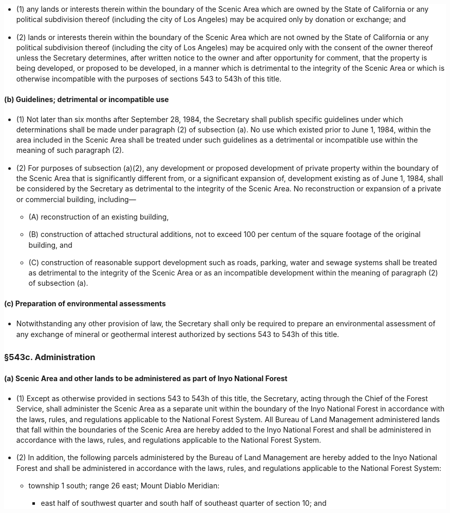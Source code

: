   * (1) any lands or interests therein within the boundary of the Scenic Area which are owned by the State of California or any political subdivision thereof (including the city of Los Angeles) may be acquired only by donation or exchange; and

  * (2) lands or interests therein within the boundary of the Scenic Area which are not owned by the State of California or any political subdivision thereof (including the city of Los Angeles) may be acquired only with the consent of the owner thereof unless the Secretary determines, after written notice to the owner and after opportunity for comment, that the property is being developed, or proposed to be developed, in a manner which is detrimental to the integrity of the Scenic Area or which is otherwise incompatible with the purposes of sections 543 to 543h of this title.

#### (b) Guidelines; detrimental or incompatible use
* (1) Not later than six months after September 28, 1984, the Secretary shall publish specific guidelines under which determinations shall be made under paragraph (2) of subsection (a). No use which existed prior to June 1, 1984, within the area included in the Scenic Area shall be treated under such guidelines as a detrimental or incompatible use within the meaning of such paragraph (2).

* (2) For purposes of subsection (a)(2), any development or proposed development of private property within the boundary of the Scenic Area that is significantly different from, or a significant expansion of, development existing as of June 1, 1984, shall be considered by the Secretary as detrimental to the integrity of the Scenic Area. No reconstruction or expansion of a private or commercial building, including—

  * (A) reconstruction of an existing building,

  * (B) construction of attached structural additions, not to exceed 100 per centum of the square footage of the original building, and

  * (C) construction of reasonable support development such as roads, parking, water and sewage systems shall be treated as detrimental to the integrity of the Scenic Area or as an incompatible development within the meaning of paragraph (2) of subsection (a).

#### (c) Preparation of environmental assessments
* Notwithstanding any other provision of law, the Secretary shall only be required to prepare an environmental assessment of any exchange of mineral or geothermal interest authorized by sections 543 to 543h of this title.

### §543c. Administration
#### (a) Scenic Area and other lands to be administered as part of Inyo National Forest
* (1) Except as otherwise provided in sections 543 to 543h of this title, the Secretary, acting through the Chief of the Forest Service, shall administer the Scenic Area as a separate unit within the boundary of the Inyo National Forest in accordance with the laws, rules, and regulations applicable to the National Forest System. All Bureau of Land Management administered lands that fall within the boundaries of the Scenic Area are hereby added to the Inyo National Forest and shall be administered in accordance with the laws, rules, and regulations applicable to the National Forest System.

* (2) In addition, the following parcels administered by the Bureau of Land Management are hereby added to the Inyo National Forest and shall be administered in accordance with the laws, rules, and regulations applicable to the National Forest System:

  * township 1 south; range 26 east; Mount Diablo Meridian:

    * east half of southwest quarter and south half of southeast quarter of section 10; and
